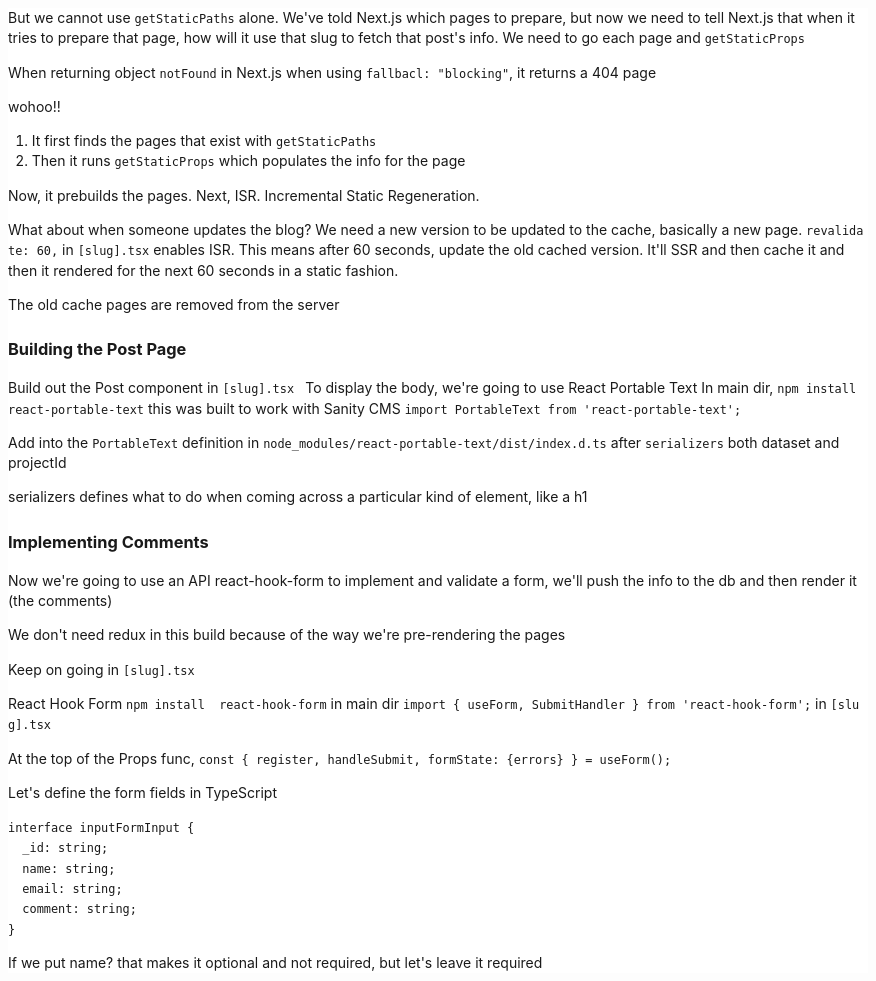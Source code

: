 But we cannot use `getStaticPaths` alone.
We've told Next.js which pages to prepare, but now we need to tell Next.js that when it tries to prepare that page, how will it use that slug to fetch that post's info. We need to go each page and `getStaticProps`

When returning object `notFound`  in Next.js when using `fallbacl: "blocking"`, it returns a 404 page

wohoo!!

1. It first finds the pages that exist with `getStaticPaths`
2. Then it runs `getStaticProps` which populates the info for the page

Now, it prebuilds the pages. Next, ISR. Incremental Static Regeneration.

What about when someone updates the blog? We need a new version to be updated to the cache, basically a new page.
`revalidate: 60,` in `[slug].tsx` enables ISR. This means after 60 seconds, update the old cached version. It'll SSR and then cache it and then it rendered for the next 60 seconds in a static fashion.

The old cache pages are removed from the server

### Building the Post Page
Build out the Post component in `[slug].tsx	`
To display the body, we're going to use React Portable Text
In main dir, `npm install react-portable-text` this was built to work with Sanity CMS
`import PortableText from 'react-portable-text';`

Add into the `PortableText` definition in `node_modules/react-portable-text/dist/index.d.ts` after `serializers` both dataset and projectId

serializers defines what to do when coming across a particular kind of element, like a h1

### Implementing Comments
Now we're going to use an API react-hook-form to implement and validate a form, we'll push the info to the db and then render it (the comments)

We don't need redux in this build because of the way we're pre-rendering the pages

Keep on going in `[slug].tsx`

React Hook Form
`npm install  react-hook-form` in main dir
`import { useForm, SubmitHandler } from 'react-hook-form';` in `[slug].tsx`

At the top of the Props func, `const { register, handleSubmit, formState: {errors} } = useForm();`

Let's define the form fields in TypeScript
```
interface inputFormInput {
  _id: string;
  name: string;
  email: string;
  comment: string;
}
```
If we put name? that makes it optional and not required, but let's leave it required
